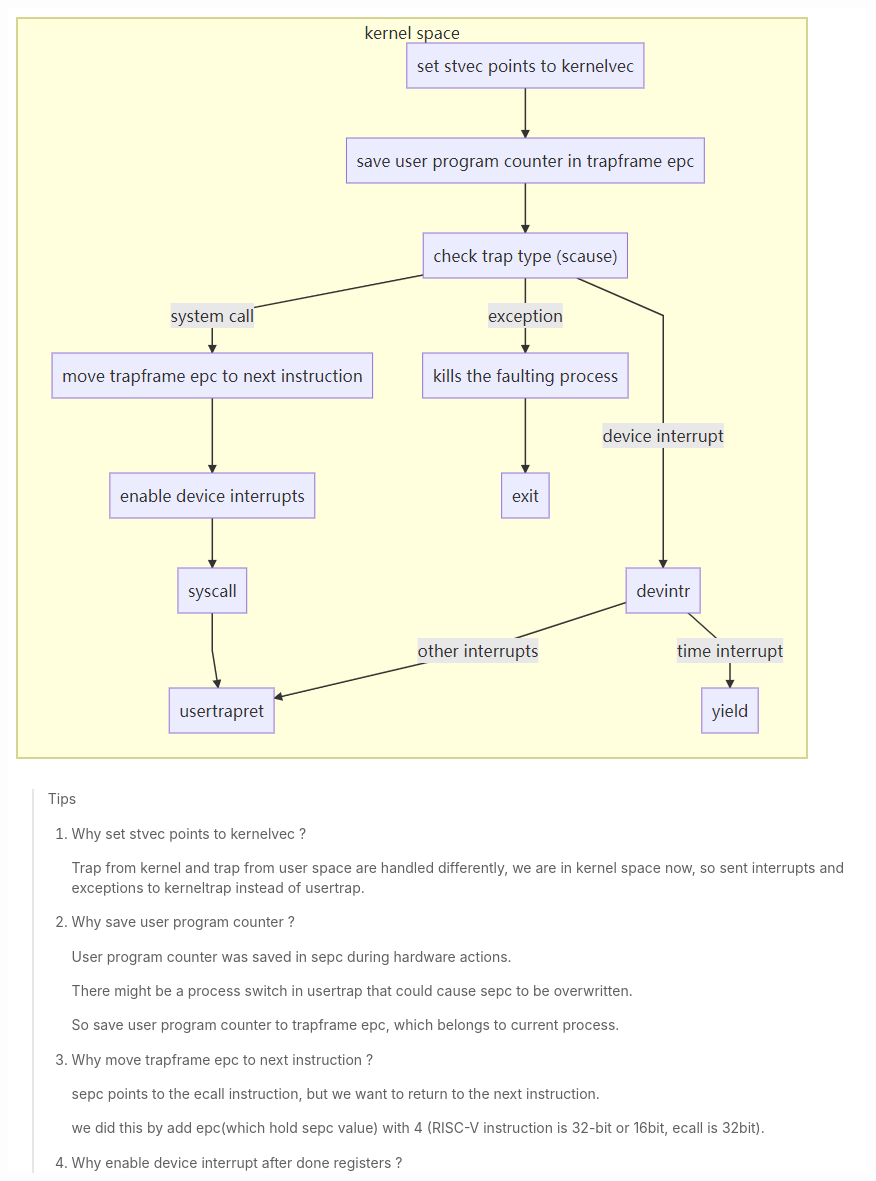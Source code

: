 ![usertrap](./pic/usertrap.png)

> Tips
>
> 1. Why set stvec points to kernelvec ?
>
>    Trap from kernel and trap from user space are handled differently, we are in kernel space now, so sent interrupts and exceptions to kerneltrap instead of usertrap. 
>
> 2. Why save user program counter ?
>
>    User program counter was saved in sepc during hardware actions.
>
>    There might be a process switch in usertrap that could cause sepc to be overwritten.
>
>    So save user program counter to trapframe epc, which belongs to current process.
>
> 3. Why move trapframe epc to next instruction ?
>
>    sepc points to the ecall instruction, but we want to return to the next instruction.
>
>    we did this by add epc(which hold sepc value) with 4 (RISC-V instruction is 32-bit or 16bit, ecall is 32bit).
>
> 4. Why enable device interrupt after done registers ?
>